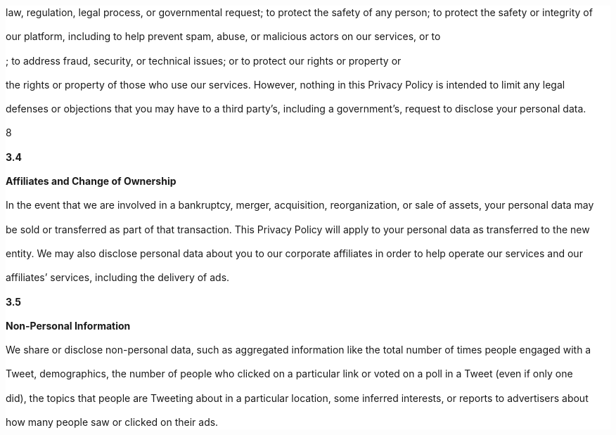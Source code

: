 
law, regulation, legal process, or governmental request; to protect the safety of any person; to protect the safety or integrity of


our platform, including to help prevent spam, abuse, or malicious actors on our services, or to 


; to address fraud, security, or technical issues; or to protect our rights or property or


the rights or property of those who use our services. However, nothing in this Privacy Policy is intended to limit any legal


defenses or objections that you may have to a third party’s, including a government’s, request to disclose your personal data.


 


8


**3.4**


**Affiliates and Change of Ownership**


In the event that we are involved in a bankruptcy, merger, acquisition, reorganization, or sale of assets, your personal data may


be sold or transferred as part of that transaction. This Privacy Policy will apply to your personal data as transferred to the new


entity. We may also disclose personal data about you to our corporate affiliates in order to help operate our services and our


affiliates’ services, including the delivery of ads.


 


**3.5**


**Non-Personal Information**


We share or disclose non-personal data, such as aggregated information like the total number of times people engaged with a


Tweet, demographics, the number of people who clicked on a particular link or voted on a poll in a Tweet (even if only one


did), the topics that people are Tweeting about in a particular location, some inferred interests, or reports to advertisers about


how many people saw or clicked on their ads.

